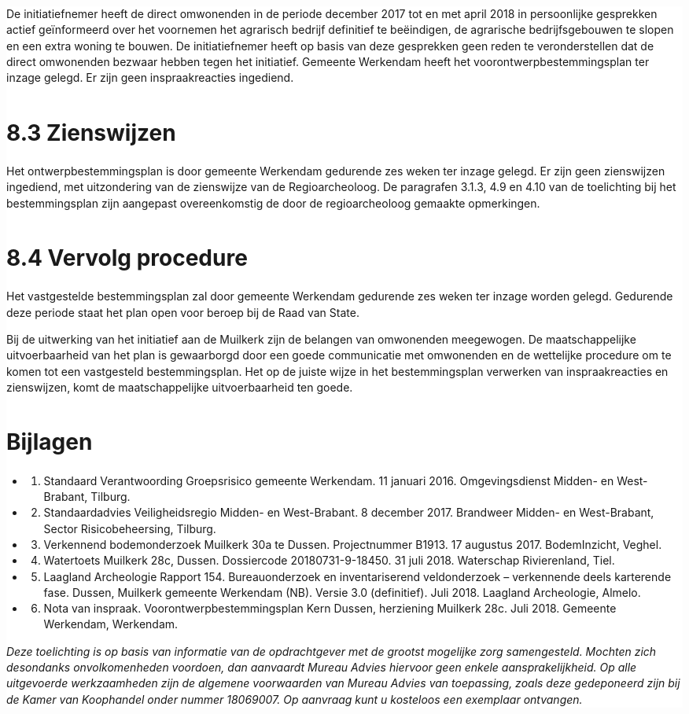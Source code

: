 De initiatiefnemer heeft de direct omwonenden in de periode december 2017 tot en met april 2018 in persoonlijke gesprekken actief geïnformeerd over het voornemen het agrarisch bedrijf definitief te beëindigen, de agrarische bedrijfsgebouwen te slopen en een extra woning te bouwen. De initiatiefnemer heeft op basis van deze gesprekken geen reden te veronderstellen dat de direct omwonenden bezwaar hebben tegen het initiatief. Gemeente Werkendam heeft het voorontwerpbestemmingsplan ter inzage gelegd. Er zijn geen inspraakreacties ingediend.

# **8.3 Zienswijzen**

Het ontwerpbestemmingsplan is door gemeente Werkendam gedurende zes weken ter inzage gelegd. Er zijn geen zienswijzen ingediend, met uitzondering van de zienswijze van de Regioarcheoloog. De paragrafen 3.1.3, 4.9 en 4.10 van de toelichting bij het bestemmingsplan zijn aangepast overeenkomstig de door de regioarcheoloog gemaakte opmerkingen.

# **8.4 Vervolg procedure**

Het vastgestelde bestemmingsplan zal door gemeente Werkendam gedurende zes weken ter inzage worden gelegd. Gedurende deze periode staat het plan open voor beroep bij de Raad van State.

Bij de uitwerking van het initiatief aan de Muilkerk zijn de belangen van omwonenden meegewogen. De maatschappelijke uitvoerbaarheid van het plan is gewaarborgd door een goede communicatie met omwonenden en de wettelijke procedure om te komen tot een vastgesteld bestemmingsplan. Het op de juiste wijze in het bestemmingsplan verwerken van inspraakreacties en zienswijzen, komt de maatschappelijke uitvoerbaarheid ten goede.

# **Bijlagen**

- 1. Standaard Verantwoording Groepsrisico gemeente Werkendam. 11 januari 2016. Omgevingsdienst Midden- en West-Brabant, Tilburg.
- 2. Standaardadvies Veiligheidsregio Midden- en West-Brabant. 8 december 2017. Brandweer Midden- en West-Brabant, Sector Risicobeheersing, Tilburg.
- 3. Verkennend bodemonderzoek Muilkerk 30a te Dussen. Projectnummer B1913. 17 augustus 2017. BodemInzicht, Veghel.
- 4. Watertoets Muilkerk 28c, Dussen. Dossiercode 20180731-9-18450. 31 juli 2018. Waterschap Rivierenland, Tiel.
- 5. Laagland Archeologie Rapport 154. Bureauonderzoek en inventariserend veldonderzoek – verkennende deels karterende fase. Dussen, Muilkerk gemeente Werkendam (NB). Versie 3.0 (definitief). Juli 2018. Laagland Archeologie, Almelo.
- 6. Nota van inspraak. Voorontwerpbestemmingsplan Kern Dussen, herziening Muilkerk 28c. Juli 2018. Gemeente Werkendam, Werkendam.

*Deze toelichting is op basis van informatie van de opdrachtgever met de grootst mogelijke zorg samengesteld. Mochten zich desondanks onvolkomenheden voordoen, dan aanvaardt Mureau Advies hiervoor geen enkele aansprakelijkheid. Op alle uitgevoerde werkzaamheden zijn de algemene voorwaarden van Mureau Advies van toepassing, zoals deze gedeponeerd zijn bij de Kamer van Koophandel onder nummer 18069007. Op aanvraag kunt u kosteloos een exemplaar ontvangen.*